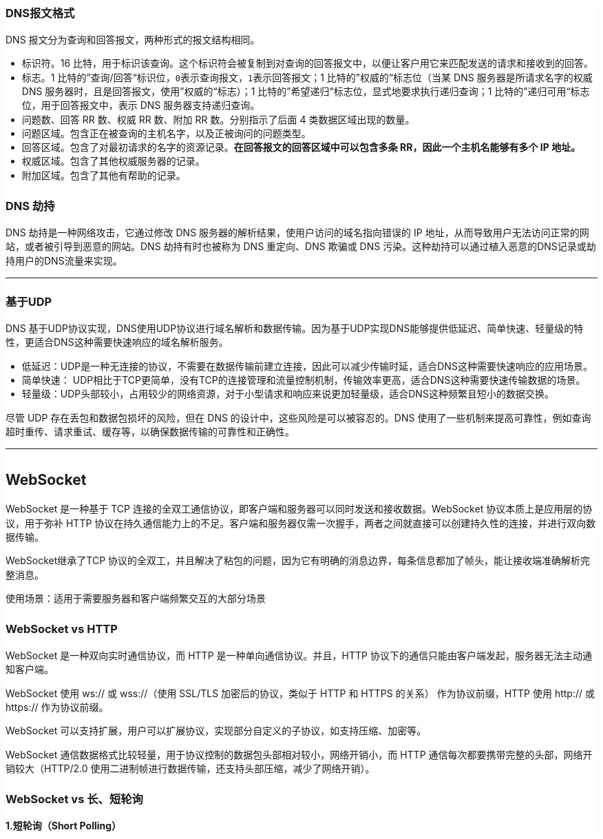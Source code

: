 ### DNS报文格式

DNS 报文分为查询和回答报文，两种形式的报文结构相同。

- 标识符。16 比特，用于标识该查询。这个标识符会被复制到对查询的回答报文中，以便让客户用它来匹配发送的请求和接收到的回答。
- 标志。1 比特的”查询/回答“标识位，`0`表示查询报文，`1`表示回答报文；1 比特的”权威的“标志位（当某 DNS 服务器是所请求名字的权威 DNS 服务器时，且是回答报文，使用”权威的“标志）；1 比特的”希望递归“标志位，显式地要求执行递归查询；1 比特的”递归可用“标志位，用于回答报文中，表示 DNS 服务器支持递归查询。
- 问题数、回答 RR 数、权威 RR 数、附加 RR 数。分别指示了后面 4 类数据区域出现的数量。
- 问题区域。包含正在被查询的主机名字，以及正被询问的问题类型。
- 回答区域。包含了对最初请求的名字的资源记录。**在回答报文的回答区域中可以包含多条 RR，因此一个主机名能够有多个 IP 地址。**
- 权威区域。包含了其他权威服务器的记录。
- 附加区域。包含了其他有帮助的记录。

### DNS 劫持

DNS 劫持是一种网络攻击，它通过修改 DNS 服务器的解析结果，使用户访问的域名指向错误的 IP 地址，从而导致用户无法访问正常的网站，或者被引导到恶意的网站。DNS 劫持有时也被称为 DNS 重定向、DNS 欺骗或 DNS 污染。这种劫持可以通过植入恶意的DNS记录或劫持用户的DNS流量来实现。

---

### 基于UDP

DNS 基于UDP协议实现，DNS使用UDP协议进行域名解析和数据传输。因为基于UDP实现DNS能够提供低延迟、简单快速、轻量级的特性，更适合DNS这种需要快速响应的域名解析服务。

- 低延迟：UDP是一种无连接的协议，不需要在数据传输前建立连接，因此可以减少传输时延，适合DNS这种需要快速响应的应用场景。
- 简单快速： UDP相比于TCP更简单，没有TCP的连接管理和流量控制机制，传输效率更高，适合DNS这种需要快速传输数据的场景。
- 轻量级：UDP头部较小，占用较少的网络资源，对于小型请求和响应来说更加轻量级，适合DNS这种频繁且短小的数据交换。

尽管 UDP 存在丢包和数据包损坏的风险，但在 DNS 的设计中，这些风险是可以被容忍的。DNS 使用了一些机制来提高可靠性，例如查询超时重传、请求重试、缓存等，以确保数据传输的可靠性和正确性。

---

## WebSocket

WebSocket 是一种基于 TCP 连接的全双工通信协议，即客户端和服务器可以同时发送和接收数据。WebSocket 协议本质上是应用层的协议，用于弥补 HTTP 协议在持久通信能力上的不足。客户端和服务器仅需一次握手，两者之间就直接可以创建持久性的连接，并进行双向数据传输。

WebSocket继承了TCP 协议的全双工，并且解决了粘包的问题，因为它有明确的消息边界，每条信息都加了帧头，能让接收端准确解析完整消息。

使用场景：适用于需要服务器和客户端频繁交互的大部分场景

### WebSocket vs HTTP

WebSocket 是一种双向实时通信协议，而 HTTP 是一种单向通信协议。并且，HTTP 协议下的通信只能由客户端发起，服务器无法主动通知客户端。

WebSocket 使用 ws:// 或 wss://（使用 SSL/TLS 加密后的协议，类似于 HTTP 和 HTTPS 的关系） 作为协议前缀，HTTP 使用 http:// 或 https:// 作为协议前缀。

WebSocket 可以支持扩展，用户可以扩展协议，实现部分自定义的子协议，如支持压缩、加密等。

WebSocket 通信数据格式比较轻量，用于协议控制的数据包头部相对较小，网络开销小，而 HTTP 通信每次都要携带完整的头部，网络开销较大（HTTP/2.0 使用二进制帧进行数据传输，还支持头部压缩，减少了网络开销）。

### WebSocket vs 长、短轮询

**1.短轮询（Short Polling）**
